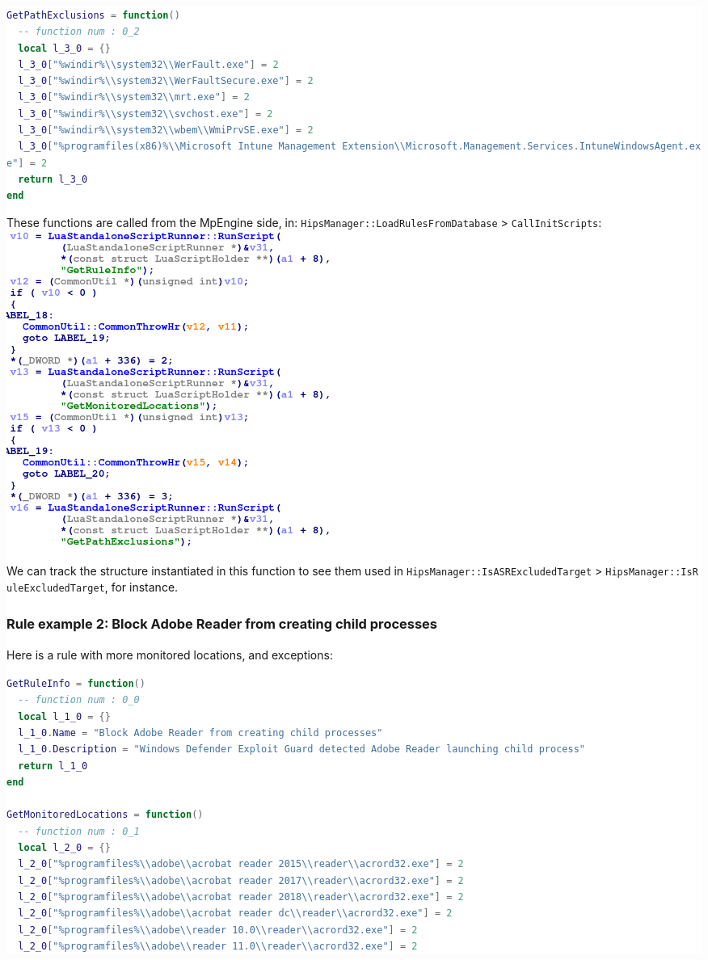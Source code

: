 ```lua
GetPathExclusions = function()
  -- function num : 0_2
  local l_3_0 = {}
  l_3_0["%windir%\\system32\\WerFault.exe"] = 2
  l_3_0["%windir%\\system32\\WerFaultSecure.exe"] = 2
  l_3_0["%windir%\\system32\\mrt.exe"] = 2
  l_3_0["%windir%\\system32\\svchost.exe"] = 2
  l_3_0["%windir%\\system32\\wbem\\WmiPrvSE.exe"] = 2
  l_3_0["%programfiles(x86)%\\Microsoft Intune Management Extension\\Microsoft.Management.Services.IntuneWindowsAgent.exe"] = 2
  return l_3_0
end
```

These functions are called from the MpEngine side, in: `HipsManager::LoadRulesFromDatabase` > `CallInitScripts`:
![](img/ida_callinitscripts.png)

We can track the structure instantiated in this function to see them used in `HipsManager::IsASRExcludedTarget` > `HipsManager::IsRuleExcludedTarget`, for instance.

### Rule example 2: Block Adobe Reader from creating child processes

Here is a rule with more monitored locations, and exceptions:

```lua
GetRuleInfo = function()
  -- function num : 0_0
  local l_1_0 = {}
  l_1_0.Name = "Block Adobe Reader from creating child processes"
  l_1_0.Description = "Windows Defender Exploit Guard detected Adobe Reader launching child process"
  return l_1_0
end

GetMonitoredLocations = function()
  -- function num : 0_1
  local l_2_0 = {}
  l_2_0["%programfiles%\\adobe\\acrobat reader 2015\\reader\\acrord32.exe"] = 2
  l_2_0["%programfiles%\\adobe\\acrobat reader 2017\\reader\\acrord32.exe"] = 2
  l_2_0["%programfiles%\\adobe\\acrobat reader 2018\\reader\\acrord32.exe"] = 2
  l_2_0["%programfiles%\\adobe\\acrobat reader dc\\reader\\acrord32.exe"] = 2
  l_2_0["%programfiles%\\adobe\\reader 10.0\\reader\\acrord32.exe"] = 2
  l_2_0["%programfiles%\\adobe\\reader 11.0\\reader\\acrord32.exe"] = 2
```